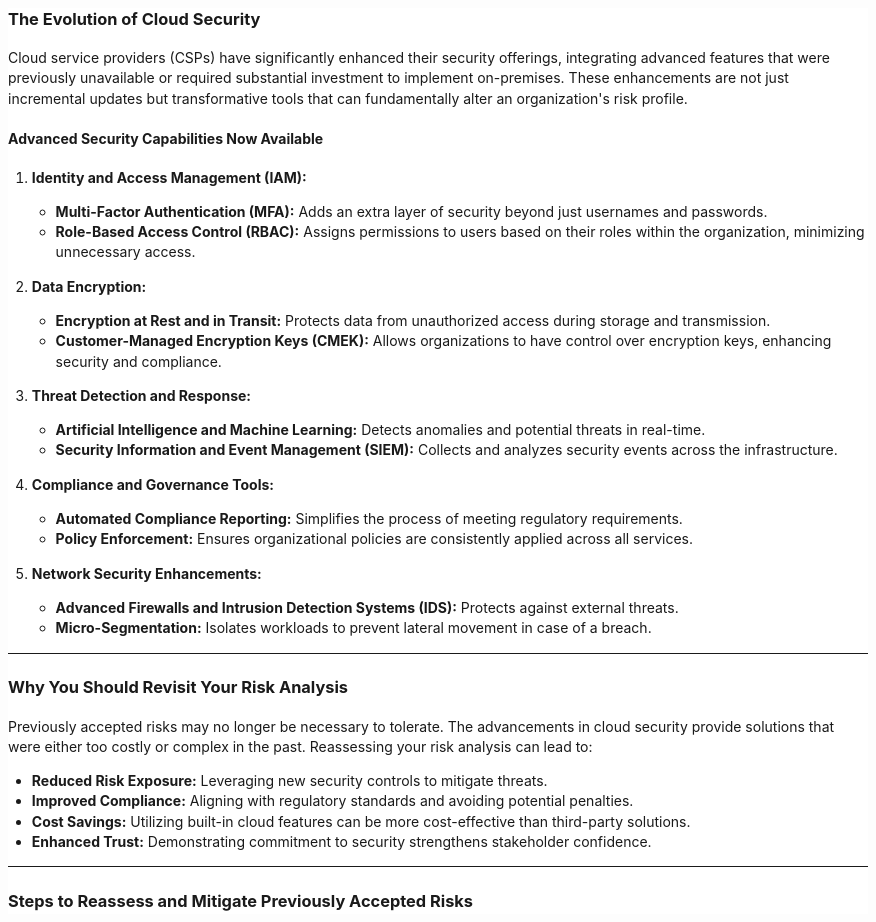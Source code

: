 
### **The Evolution of Cloud Security**

Cloud service providers (CSPs) have significantly enhanced their security offerings, integrating advanced features that were previously unavailable or required substantial investment to implement on-premises. These enhancements are not just incremental updates but transformative tools that can fundamentally alter an organization's risk profile.

#### **Advanced Security Capabilities Now Available**

1. **Identity and Access Management (IAM):**
   - **Multi-Factor Authentication (MFA):** Adds an extra layer of security beyond just usernames and passwords.
   - **Role-Based Access Control (RBAC):** Assigns permissions to users based on their roles within the organization, minimizing unnecessary access.

2. **Data Encryption:**
   - **Encryption at Rest and in Transit:** Protects data from unauthorized access during storage and transmission.
   - **Customer-Managed Encryption Keys (CMEK):** Allows organizations to have control over encryption keys, enhancing security and compliance.

3. **Threat Detection and Response:**
   - **Artificial Intelligence and Machine Learning:** Detects anomalies and potential threats in real-time.
   - **Security Information and Event Management (SIEM):** Collects and analyzes security events across the infrastructure.

4. **Compliance and Governance Tools:**
   - **Automated Compliance Reporting:** Simplifies the process of meeting regulatory requirements.
   - **Policy Enforcement:** Ensures organizational policies are consistently applied across all services.

5. **Network Security Enhancements:**
   - **Advanced Firewalls and Intrusion Detection Systems (IDS):** Protects against external threats.
   - **Micro-Segmentation:** Isolates workloads to prevent lateral movement in case of a breach.

---

### **Why You Should Revisit Your Risk Analysis**

Previously accepted risks may no longer be necessary to tolerate. The advancements in cloud security provide solutions that were either too costly or complex in the past. Reassessing your risk analysis can lead to:

- **Reduced Risk Exposure:** Leveraging new security controls to mitigate threats.
- **Improved Compliance:** Aligning with regulatory standards and avoiding potential penalties.
- **Cost Savings:** Utilizing built-in cloud features can be more cost-effective than third-party solutions.
- **Enhanced Trust:** Demonstrating commitment to security strengthens stakeholder confidence.

---

### **Steps to Reassess and Mitigate Previously Accepted Risks**
